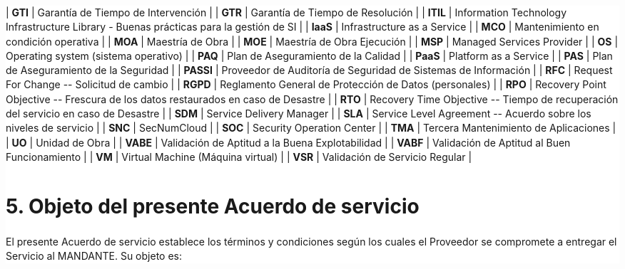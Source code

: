   | **GTI**      | Garantía de Tiempo de Intervención                                                      |
  | **GTR**      | Garantía de Tiempo de Resolución                                                        |
  | **ITIL**     | Information Technology Infrastructure Library - Buenas prácticas para la gestión de SI  |
  | **IaaS**     | Infrastructure as a Service                                                             |
  | **MCO**      | Mantenimiento en condición operativa                                                    |
  | **MOA**      | Maestría de Obra                                                                        |
  | **MOE**      | Maestría de Obra Ejecución                                                              |
  | **MSP**      | Managed Services Provider                                                               |
  | **OS**       | Operating system (sistema operativo)                                                    |
  | **PAQ**      | Plan de Aseguramiento de la Calidad                                                     |
  | **PaaS**     | Platform as a Service                                                                   |
  | **PAS**      | Plan de Aseguramiento de la Seguridad                                                   |
  | **PASSI**    | Proveedor de Auditoría de Seguridad de Sistemas de Información                          |
  | **RFC**      | Request For Change -- Solicitud de cambio                                               |
  | **RGPD**     | Reglamento General de Protección de Datos (personales)                                  |
  | **RPO**      | Recovery Point Objective -- Frescura de los datos restaurados en caso de Desastre       |
  | **RTO**      | Recovery Time Objective -- Tiempo de recuperación del servicio en caso de Desastre      |
  | **SDM**      | Service Delivery Manager                                                                |
  | **SLA**      | Service Level Agreement -- Acuerdo sobre los niveles de servicio                        |
  | **SNC**      | SecNumCloud                                                                             |
  | **SOC**      | Security Operation Center                                                               |
  | **TMA**      | Tercera Mantenimiento de Aplicaciones                                                   |
  | **UO**       | Unidad de Obra                                                                          |
  | **VABE**     | Validación de Aptitud a la Buena Explotabilidad                                         |
  | **VABF**     | Validación de Aptitud al Buen Funcionamiento                                            |
  | **VM**       | Virtual Machine (Máquina virtual)                                                       |
  | **VSR**      | Validación de Servicio Regular                                                          |

# 5. Objeto del presente Acuerdo de servicio

El presente Acuerdo de servicio establece los términos y condiciones según los cuales el Proveedor se compromete a entregar el Servicio al
MANDANTE. Su objeto es:
